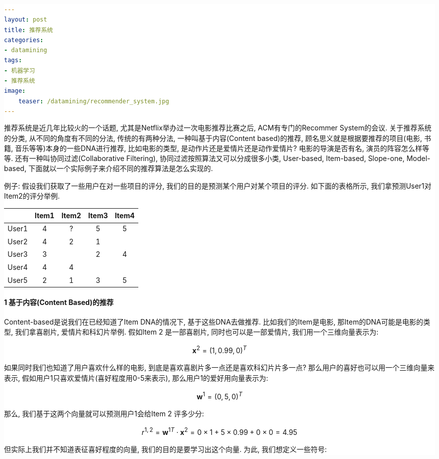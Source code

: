 ```yaml
---
layout: post
title: 推荐系统
categories:
- datamining
tags:
- 机器学习
- 推荐系统
image:
    teaser: /datamining/recommender_system.jpg
---
```


推荐系统是近几年比较火的一个话题, 尤其是Netflix举办过一次电影推荐比赛之后, ACM有专门的Recommer System的会议. 关于推荐系统的分类, 从不同的角度有不同的分法, 传统的有两种分法, 一种叫基于内容(Content based)的推荐, 顾名思义就是根据要推荐的项目(电影, 书籍, 音乐等等)本身的一些DNA进行推荐, 比如电影的类型, 是动作片还是爱情片还是动作爱情片? 电影的导演是否有名, 演员的阵容怎么样等等. 还有一种叫协同过滤(Collaborative Filtering), 协同过滤按照算法又可以分成很多小类, User-based, Item-based, Slope-one, Model-based, 下面就以一个实际例子来介绍不同的推荐算法是怎么实现的.

例子: 假设我们获取了一些用户在对一些项目的评分, 我们的目的是预测某个用户对某个项目的评分. 如下面的表格所示, 我们拿预测User1对Item2的评分举例.

|     |Item1 | Item2 | Item3 | Item4 |
|:--- |:---: | :---: | :---: | :---: |
|User1| 4    | ?     | 5     | 5     |
|User2| 4    | 2     | 1     |       |
|User3| 3    |       | 2     | 4     |
|User4| 4    | 4     |       |       | 
|User5| 2    | 1     | 3     | 5     |

#### 1 基于内容(Content Based)的推荐

Content-based是说我们在已经知道了Item DNA的情况下, 基于这些DNA去做推荐. 比如我们的Item是电影, 那Item的DNA可能是电影的类型, 我们拿喜剧片, 爱情片和科幻片举例. 假如Item 2 是一部喜剧片, 同时也可以是一部爱情片, 我们用一个三维向量表示为:

$$
\mathbf{x}^2 = (1, 0.99, 0)^T
$$

如果同时我们也知道了用户喜欢什么样的电影, 到底是喜欢喜剧片多一点还是喜欢科幻片片多一点? 那么用户的喜好也可以用一个三维向量来表示, 假如用户1只喜欢爱情片(喜好程度用0-5来表示), 那么用户1的爱好用向量表示为:

$$
\mathbf{w}^1=(0, 5, 0)^T
$$

那么, 我们基于这两个向量就可以预测用户1会给Item 2 评多少分:

$$
r^{1, 2} = {\mathbf{w}^1}^T \cdot \mathbf{x}^2 = 0 \times 1 + 5 \times 0.99 + 0  \times  0 = 4.95
$$

但实际上我们并不知道表征喜好程度的向量, 我们的目的是要学习出这个向量.
为此, 我们想定义一些符号:
